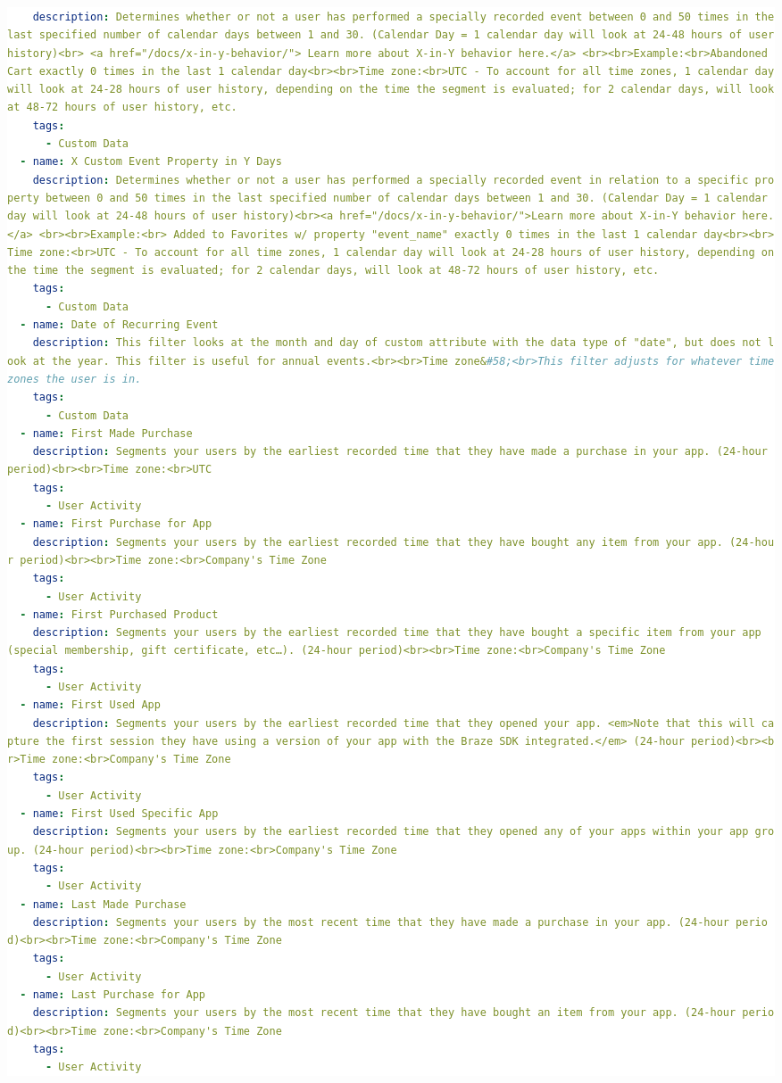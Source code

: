 ```yaml
    description: Determines whether or not a user has performed a specially recorded event between 0 and 50 times in the last specified number of calendar days between 1 and 30. (Calendar Day = 1 calendar day will look at 24-48 hours of user history)<br> <a href="/docs/x-in-y-behavior/"> Learn more about X-in-Y behavior here.</a> <br><br>Example:<br>Abandoned Cart exactly 0 times in the last 1 calendar day<br><br>Time zone:<br>UTC - To account for all time zones, 1 calendar day will look at 24-28 hours of user history, depending on the time the segment is evaluated; for 2 calendar days, will look at 48-72 hours of user history, etc.
    tags:
      - Custom Data
  - name: X Custom Event Property in Y Days
    description: Determines whether or not a user has performed a specially recorded event in relation to a specific property between 0 and 50 times in the last specified number of calendar days between 1 and 30. (Calendar Day = 1 calendar day will look at 24-48 hours of user history)<br><a href="/docs/x-in-y-behavior/">Learn more about X-in-Y behavior here.</a> <br><br>Example:<br> Added to Favorites w/ property "event_name" exactly 0 times in the last 1 calendar day<br><br>Time zone:<br>UTC - To account for all time zones, 1 calendar day will look at 24-28 hours of user history, depending on the time the segment is evaluated; for 2 calendar days, will look at 48-72 hours of user history, etc.
    tags:
      - Custom Data
  - name: Date of Recurring Event
    description: This filter looks at the month and day of custom attribute with the data type of "date", but does not look at the year. This filter is useful for annual events.<br><br>Time zone&#58;<br>This filter adjusts for whatever time zones the user is in.
    tags:
      - Custom Data
  - name: First Made Purchase
    description: Segments your users by the earliest recorded time that they have made a purchase in your app. (24-hour period)<br><br>Time zone:<br>UTC
    tags:
      - User Activity
  - name: First Purchase for App
    description: Segments your users by the earliest recorded time that they have bought any item from your app. (24-hour period)<br><br>Time zone:<br>Company's Time Zone
    tags:
      - User Activity
  - name: First Purchased Product
    description: Segments your users by the earliest recorded time that they have bought a specific item from your app (special membership, gift certificate, etc…). (24-hour period)<br><br>Time zone:<br>Company's Time Zone
    tags:
      - User Activity
  - name: First Used App
    description: Segments your users by the earliest recorded time that they opened your app. <em>Note that this will capture the first session they have using a version of your app with the Braze SDK integrated.</em> (24-hour period)<br><br>Time zone:<br>Company's Time Zone
    tags:
      - User Activity
  - name: First Used Specific App
    description: Segments your users by the earliest recorded time that they opened any of your apps within your app group. (24-hour period)<br><br>Time zone:<br>Company's Time Zone
    tags:
      - User Activity
  - name: Last Made Purchase
    description: Segments your users by the most recent time that they have made a purchase in your app. (24-hour period)<br><br>Time zone:<br>Company's Time Zone
    tags:
      - User Activity
  - name: Last Purchase for App
    description: Segments your users by the most recent time that they have bought an item from your app. (24-hour period)<br><br>Time zone:<br>Company's Time Zone
    tags:
      - User Activity
```